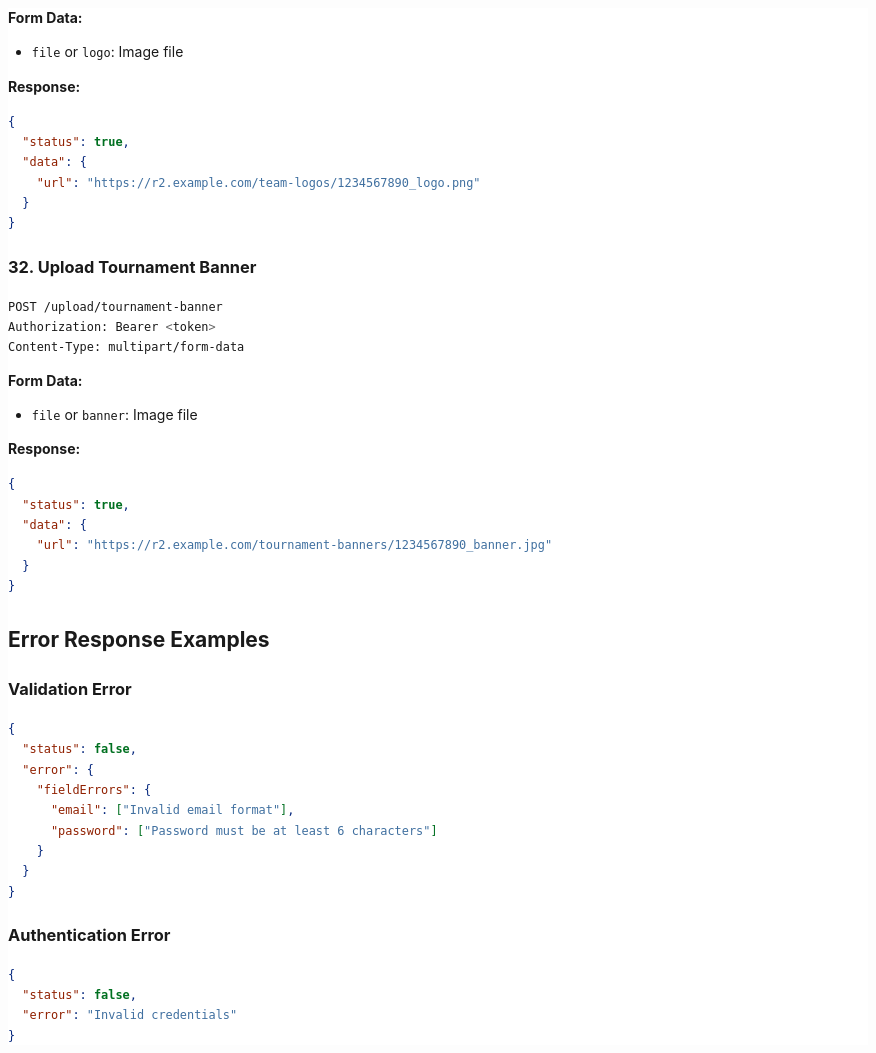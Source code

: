 **Form Data:**
- `file` or `logo`: Image file

**Response:**
```json
{
  "status": true,
  "data": {
    "url": "https://r2.example.com/team-logos/1234567890_logo.png"
  }
}
```

### 32. Upload Tournament Banner
```bash
POST /upload/tournament-banner
Authorization: Bearer <token>
Content-Type: multipart/form-data
```

**Form Data:**
- `file` or `banner`: Image file

**Response:**
```json
{
  "status": true,
  "data": {
    "url": "https://r2.example.com/tournament-banners/1234567890_banner.jpg"
  }
}
```

## Error Response Examples

### Validation Error
```json
{
  "status": false,
  "error": {
    "fieldErrors": {
      "email": ["Invalid email format"],
      "password": ["Password must be at least 6 characters"]
    }
  }
}
```

### Authentication Error
```json
{
  "status": false,
  "error": "Invalid credentials"
}
```
